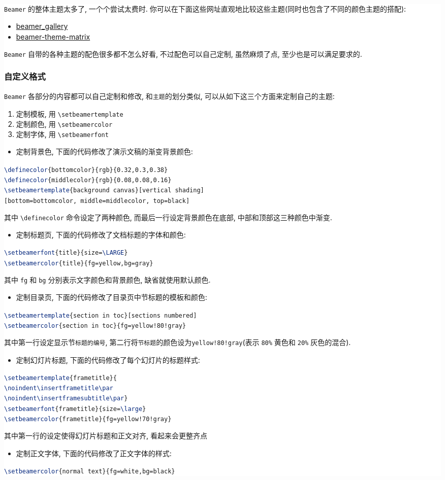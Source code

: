 `Beamer` 的整体主题太多了, 一个个尝试太费时. 你可以在下面这些网址直观地比较这些主题(同时也包含了不同的颜色主题的搭配): 

+ [beamer_gallery](http://deic.uab.es/~iblanes/beamer_gallery/)
+ [beamer-theme-matrix](http://www.hartwork.org/beamer-theme-matrix/)

`Beamer` 自带的各种主题的配色很多都不怎么好看, 不过配色可以自己定制, 虽然麻烦了点, 至少也是可以满足要求的.

### 自定义格式

`Beamer` 各部分的内容都可以自己定制和修改, 和`主题`的划分类似, 可以从如下这三个方面来定制自己的主题: 

1. 定制模板, 用 `\setbeamertemplate`
2. 定制颜色, 用 `\setbeamercolor`
3. 定制字体, 用 `\setbeamerfont`

+ 定制背景色, 下面的代码修改了演示文稿的渐变背景颜色: 

```latex
\definecolor{bottomcolor}{rgb}{0.32,0.3,0.38}
\definecolor{middlecolor}{rgb}{0.08,0.08,0.16}
\setbeamertemplate{background canvas}[vertical shading]
[bottom=bottomcolor, middle=middlecolor, top=black]
```

其中 `\definecolor` 命令设定了两种颜色, 而最后一行设定背景颜色在底部, 中部和顶部这三种颜色中渐变. 

+ 定制标题页, 下面的代码修改了文档标题的字体和颜色: 

```latex
\setbeamerfont{title}{size=\LARGE}
\setbeamercolor{title}{fg=yellow,bg=gray}
```

其中 `fg` 和 `bg` 分别表示文字颜色和背景颜色, 缺省就使用默认颜色. 

+ 定制目录页, 下面的代码修改了目录页中节标题的模板和颜色: 

```latex
\setbeamertemplate{section in toc}[sections numbered]
\setbeamercolor{section in toc}{fg=yellow!80!gray}
```

其中第一行设定显示节`标题的编号`, 第二行将`节标题`的颜色设为`yellow!80!gray`(表示 `80%` 黄色和 `20%` 灰色的混合). 

+ 定制幻灯片标题, 下面的代码修改了每个幻灯片的标题样式: 

```latex
\setbeamertemplate{frametitle}{
\noindent\insertframetitle\par
\noindent\insertframesubtitle\par}
\setbeamerfont{frametitle}{size=\large}
\setbeamercolor{frametitle}{fg=yellow!70!gray}
```

其中第一行的设定使得幻灯片标题和正文对齐, 看起来会更整齐点

+ 定制正文字体, 下面的代码修改了正文字体的样式: 
 
```latex
\setbeamercolor{normal text}{fg=white,bg=black}
```
